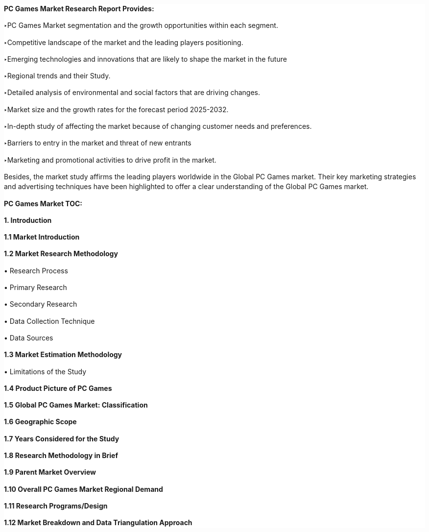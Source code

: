<strong>PC Games Market Research Report Provides:</strong>

<strong>‣</strong>PC Games Market segmentation and the growth opportunities within each segment.

<strong>‣</strong>Competitive landscape of the market and the leading players positioning.

<strong>‣</strong>Emerging technologies and innovations that are likely to shape the market in the future

<strong>‣</strong>Regional trends and their Study.

<strong>‣</strong>Detailed analysis of environmental and social factors that are driving changes.

<strong>‣</strong>Market size and the growth rates for the forecast period 2025-2032.

<strong>‣</strong>In-depth study of affecting the market because of changing customer needs and preferences.

<strong>‣</strong>Barriers to entry in the market and threat of new entrants

<strong>‣</strong>Marketing and promotional activities to drive profit in the market.

Besides, the market study affirms the leading players worldwide in the Global PC Games market. Their key marketing strategies and advertising techniques have been highlighted to offer a clear understanding of the Global PC Games market.

<strong>PC Games Market TOC:</strong>

<strong>1. Introduction</strong>

<strong>1.1 Market Introduction</strong>

<strong>1.2 Market Research Methodology</strong>

• Research Process

• Primary Research

• Secondary Research

• Data Collection Technique

• Data Sources

<strong>1.3 Market Estimation Methodology</strong>

• Limitations of the Study

<strong>1.4 Product Picture of PC Games</strong>

<strong>1.5 Global PC Games Market: Classification</strong>

<strong>1.6 Geographic Scope</strong>

<strong>1.7 Years Considered for the Study</strong>

<strong>1.8 Research Methodology in Brief</strong>

<strong>1.9 Parent Market Overview</strong>

<strong>1.10 Overall PC Games Market Regional Demand</strong>

<strong>1.11 Research Programs/Design</strong>

<strong>1.12 Market Breakdown and Data Triangulation Approach</strong>

